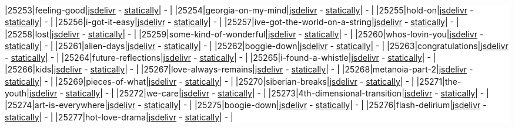 |25253|feeling-good|[jsdelivr](https://cdn.jsdelivr.net/gh/dbchord/c5-1-3/25001-30000/25001-25500/feeling-good.webp) - [statically](https://cdn.statically.io/gh/dbchord/c5-1-3/i/25001-30000/25001-25500/feeling-good.webp)| - |
|25254|georgia-on-my-mind|[jsdelivr](https://cdn.jsdelivr.net/gh/dbchord/c5-1-3/25001-30000/25001-25500/georgia-on-my-mind.webp) - [statically](https://cdn.statically.io/gh/dbchord/c5-1-3/i/25001-30000/25001-25500/georgia-on-my-mind.webp)| - |
|25255|hold-on|[jsdelivr](https://cdn.jsdelivr.net/gh/dbchord/c5-1-3/25001-30000/25001-25500/hold-on.webp) - [statically](https://cdn.statically.io/gh/dbchord/c5-1-3/i/25001-30000/25001-25500/hold-on.webp)| - |
|25256|i-got-it-easy|[jsdelivr](https://cdn.jsdelivr.net/gh/dbchord/c5-1-3/25001-30000/25001-25500/i-got-it-easy.webp) - [statically](https://cdn.statically.io/gh/dbchord/c5-1-3/i/25001-30000/25001-25500/i-got-it-easy.webp)| - |
|25257|ive-got-the-world-on-a-string|[jsdelivr](https://cdn.jsdelivr.net/gh/dbchord/c5-1-3/25001-30000/25001-25500/ive-got-the-world-on-a-string.webp) - [statically](https://cdn.statically.io/gh/dbchord/c5-1-3/i/25001-30000/25001-25500/ive-got-the-world-on-a-string.webp)| - |
|25258|lost|[jsdelivr](https://cdn.jsdelivr.net/gh/dbchord/c5-1-3/25001-30000/25001-25500/lost.webp) - [statically](https://cdn.statically.io/gh/dbchord/c5-1-3/i/25001-30000/25001-25500/lost.webp)| - |
|25259|some-kind-of-wonderful|[jsdelivr](https://cdn.jsdelivr.net/gh/dbchord/c5-1-3/25001-30000/25001-25500/some-kind-of-wonderful.webp) - [statically](https://cdn.statically.io/gh/dbchord/c5-1-3/i/25001-30000/25001-25500/some-kind-of-wonderful.webp)| - |
|25260|whos-lovin-you|[jsdelivr](https://cdn.jsdelivr.net/gh/dbchord/c5-1-3/25001-30000/25001-25500/whos-lovin-you.webp) - [statically](https://cdn.statically.io/gh/dbchord/c5-1-3/i/25001-30000/25001-25500/whos-lovin-you.webp)| - |
|25261|alien-days|[jsdelivr](https://cdn.jsdelivr.net/gh/dbchord/c5-1-3/25001-30000/25001-25500/alien-days.webp) - [statically](https://cdn.statically.io/gh/dbchord/c5-1-3/i/25001-30000/25001-25500/alien-days.webp)| - |
|25262|boggie-down|[jsdelivr](https://cdn.jsdelivr.net/gh/dbchord/c5-1-3/25001-30000/25001-25500/boggie-down.webp) - [statically](https://cdn.statically.io/gh/dbchord/c5-1-3/i/25001-30000/25001-25500/boggie-down.webp)| - |
|25263|congratulations|[jsdelivr](https://cdn.jsdelivr.net/gh/dbchord/c5-1-3/25001-30000/25001-25500/congratulations.webp) - [statically](https://cdn.statically.io/gh/dbchord/c5-1-3/i/25001-30000/25001-25500/congratulations.webp)| - |
|25264|future-reflections|[jsdelivr](https://cdn.jsdelivr.net/gh/dbchord/c5-1-3/25001-30000/25001-25500/future-reflections.webp) - [statically](https://cdn.statically.io/gh/dbchord/c5-1-3/i/25001-30000/25001-25500/future-reflections.webp)| - |
|25265|i-found-a-whistle|[jsdelivr](https://cdn.jsdelivr.net/gh/dbchord/c5-1-3/25001-30000/25001-25500/i-found-a-whistle.webp) - [statically](https://cdn.statically.io/gh/dbchord/c5-1-3/i/25001-30000/25001-25500/i-found-a-whistle.webp)| - |
|25266|kids|[jsdelivr](https://cdn.jsdelivr.net/gh/dbchord/c5-1-3/25001-30000/25001-25500/kids.webp) - [statically](https://cdn.statically.io/gh/dbchord/c5-1-3/i/25001-30000/25001-25500/kids.webp)| - |
|25267|love-always-remains|[jsdelivr](https://cdn.jsdelivr.net/gh/dbchord/c5-1-3/25001-30000/25001-25500/love-always-remains.webp) - [statically](https://cdn.statically.io/gh/dbchord/c5-1-3/i/25001-30000/25001-25500/love-always-remains.webp)| - |
|25268|metanoia-part-2|[jsdelivr](https://cdn.jsdelivr.net/gh/dbchord/c5-1-3/25001-30000/25001-25500/metanoia-part-2.webp) - [statically](https://cdn.statically.io/gh/dbchord/c5-1-3/i/25001-30000/25001-25500/metanoia-part-2.webp)| - |
|25269|pieces-of-what|[jsdelivr](https://cdn.jsdelivr.net/gh/dbchord/c5-1-3/25001-30000/25001-25500/pieces-of-what.webp) - [statically](https://cdn.statically.io/gh/dbchord/c5-1-3/i/25001-30000/25001-25500/pieces-of-what.webp)| - |
|25270|siberian-breaks|[jsdelivr](https://cdn.jsdelivr.net/gh/dbchord/c5-1-3/25001-30000/25001-25500/siberian-breaks.webp) - [statically](https://cdn.statically.io/gh/dbchord/c5-1-3/i/25001-30000/25001-25500/siberian-breaks.webp)| - |
|25271|the-youth|[jsdelivr](https://cdn.jsdelivr.net/gh/dbchord/c5-1-3/25001-30000/25001-25500/the-youth.webp) - [statically](https://cdn.statically.io/gh/dbchord/c5-1-3/i/25001-30000/25001-25500/the-youth.webp)| - |
|25272|we-care|[jsdelivr](https://cdn.jsdelivr.net/gh/dbchord/c5-1-3/25001-30000/25001-25500/we-care.webp) - [statically](https://cdn.statically.io/gh/dbchord/c5-1-3/i/25001-30000/25001-25500/we-care.webp)| - |
|25273|4th-dimensional-transition|[jsdelivr](https://cdn.jsdelivr.net/gh/dbchord/c5-1-3/25001-30000/25001-25500/4th-dimensional-transition.webp) - [statically](https://cdn.statically.io/gh/dbchord/c5-1-3/i/25001-30000/25001-25500/4th-dimensional-transition.webp)| - |
|25274|art-is-everywhere|[jsdelivr](https://cdn.jsdelivr.net/gh/dbchord/c5-1-3/25001-30000/25001-25500/art-is-everywhere.webp) - [statically](https://cdn.statically.io/gh/dbchord/c5-1-3/i/25001-30000/25001-25500/art-is-everywhere.webp)| - |
|25275|boogie-down|[jsdelivr](https://cdn.jsdelivr.net/gh/dbchord/c5-1-3/25001-30000/25001-25500/boogie-down.webp) - [statically](https://cdn.statically.io/gh/dbchord/c5-1-3/i/25001-30000/25001-25500/boogie-down.webp)| - |
|25276|flash-delirium|[jsdelivr](https://cdn.jsdelivr.net/gh/dbchord/c5-1-3/25001-30000/25001-25500/flash-delirium.webp) - [statically](https://cdn.statically.io/gh/dbchord/c5-1-3/i/25001-30000/25001-25500/flash-delirium.webp)| - |
|25277|hot-love-drama|[jsdelivr](https://cdn.jsdelivr.net/gh/dbchord/c5-1-3/25001-30000/25001-25500/hot-love-drama.webp) - [statically](https://cdn.statically.io/gh/dbchord/c5-1-3/i/25001-30000/25001-25500/hot-love-drama.webp)| - |